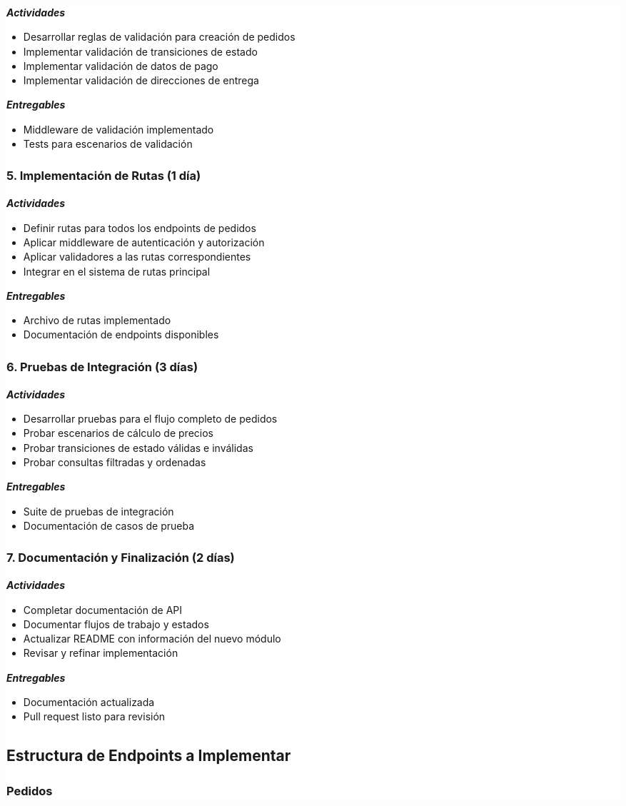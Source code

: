 ***Actividades***

- Desarrollar reglas de validación para creación de pedidos
- Implementar validación de transiciones de estado
- Implementar validación de datos de pago
- Implementar validación de direcciones de entrega

***Entregables***

- Middleware de validación implementado
- Tests para escenarios de validación

### 5. Implementación de Rutas (1 día)

***Actividades***

- Definir rutas para todos los endpoints de pedidos
- Aplicar middleware de autenticación y autorización
- Aplicar validadores a las rutas correspondientes
- Integrar en el sistema de rutas principal

***Entregables***

- Archivo de rutas implementado
- Documentación de endpoints disponibles

### 6. Pruebas de Integración (3 días)

***Actividades***

- Desarrollar pruebas para el flujo completo de pedidos
- Probar escenarios de cálculo de precios
- Probar transiciones de estado válidas e inválidas
- Probar consultas filtradas y ordenadas

***Entregables***

- Suite de pruebas de integración
- Documentación de casos de prueba

### 7. Documentación y Finalización (2 días)

***Actividades***

- Completar documentación de API
- Documentar flujos de trabajo y estados
- Actualizar README con información del nuevo módulo
- Revisar y refinar implementación

***Entregables***

- Documentación actualizada
- Pull request listo para revisión

## Estructura de Endpoints a Implementar

### Pedidos
